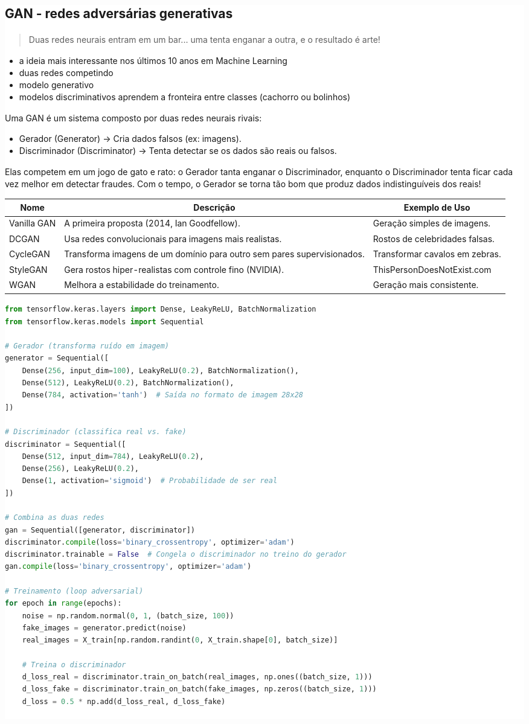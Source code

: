 
## GAN - redes adversárias generativas

> Duas redes neurais entram em um bar... uma tenta enganar a outra, e o resultado é arte!

- a ideia mais interessante nos últimos 10 anos em Machine Learning
- duas redes competindo
- modelo generativo
- modelos discriminativos aprendem a fronteira entre classes (cachorro ou bolinhos)

Uma GAN é um sistema composto por duas redes neurais rivais:
- Gerador (Generator) → Cria dados falsos (ex: imagens).
- Discriminador (Discriminator) → Tenta detectar se os dados são reais ou falsos.

Elas competem em um jogo de gato e rato: o Gerador tanta enganar o Discriminador, enquanto o Discriminador tenta ficar cada vez melhor em detectar fraudes. Com o tempo, o Gerador se torna tão bom que produz dados indistinguíveis dos reais!


| Nome	| Descrição	| Exemplo de Uso |
| --- | --- | --- |
| Vanilla GAN	| A primeira proposta (2014, Ian Goodfellow).	| Geração simples de imagens. |
| DCGAN	| Usa redes convolucionais para imagens mais realistas.	|Rostos de celebridades falsas.|
| CycleGAN	| Transforma imagens de um domínio para outro sem pares supervisionados.	| Transformar cavalos em zebras.|
| StyleGAN	| Gera rostos hiper-realistas com controle fino (NVIDIA).	| ThisPersonDoesNotExist.com |
| WGAN	| Melhora a estabilidade do treinamento.	| Geração mais consistente.|



```python
from tensorflow.keras.layers import Dense, LeakyReLU, BatchNormalization
from tensorflow.keras.models import Sequential

# Gerador (transforma ruído em imagem)
generator = Sequential([
    Dense(256, input_dim=100), LeakyReLU(0.2), BatchNormalization(),
    Dense(512), LeakyReLU(0.2), BatchNormalization(),
    Dense(784, activation='tanh')  # Saída no formato de imagem 28x28
])

# Discriminador (classifica real vs. fake)
discriminator = Sequential([
    Dense(512, input_dim=784), LeakyReLU(0.2),
    Dense(256), LeakyReLU(0.2),
    Dense(1, activation='sigmoid')  # Probabilidade de ser real
])

# Combina as duas redes
gan = Sequential([generator, discriminator])
discriminator.compile(loss='binary_crossentropy', optimizer='adam')
discriminator.trainable = False  # Congela o discriminador no treino do gerador
gan.compile(loss='binary_crossentropy', optimizer='adam')

# Treinamento (loop adversarial)
for epoch in range(epochs):
    noise = np.random.normal(0, 1, (batch_size, 100))
    fake_images = generator.predict(noise)
    real_images = X_train[np.random.randint(0, X_train.shape[0], batch_size)]
    
    # Treina o discriminador
    d_loss_real = discriminator.train_on_batch(real_images, np.ones((batch_size, 1)))
    d_loss_fake = discriminator.train_on_batch(fake_images, np.zeros((batch_size, 1)))
    d_loss = 0.5 * np.add(d_loss_real, d_loss_fake)
    
```